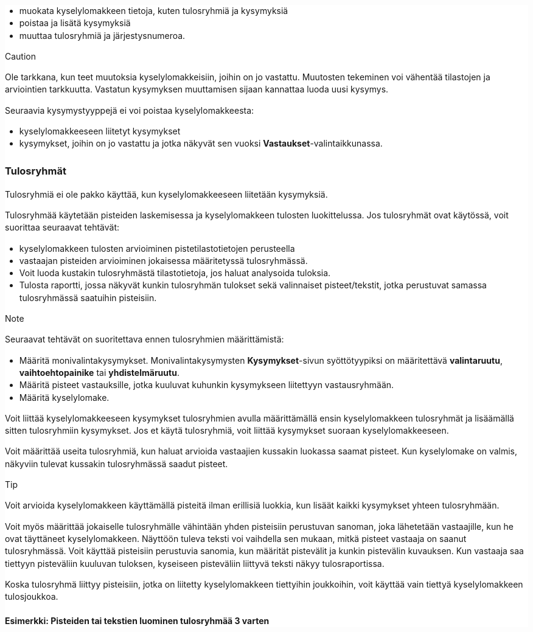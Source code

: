 -   muokata kyselylomakkeen tietoja, kuten tulosryhmiä ja kysymyksiä
-   poistaa ja lisätä kysymyksiä
-   muuttaa tulosryhmiä ja järjestysnumeroa. 

> [!CAUTION]
> Ole tarkkana, kun teet muutoksia kyselylomakkeisiin, joihin on jo vastattu. Muutosten tekeminen voi vähentää tilastojen ja arviointien tarkkuutta. Vastatun kysymyksen muuttamisen sijaan kannattaa luoda uusi kysymys.

Seuraavia kysymystyyppejä ei voi poistaa kyselylomakkeesta:

-   kyselylomakkeeseen liitetyt kysymykset
-   kysymykset, joihin on jo vastattu ja jotka näkyvät sen vuoksi **Vastaukset**-valintaikkunassa.

### <a name="result-groups"></a>Tulosryhmät

Tulosryhmiä ei ole pakko käyttää, kun kyselylomakkeeseen liitetään kysymyksiä. 

Tulosryhmää käytetään pisteiden laskemisessa ja kyselylomakkeen tulosten luokittelussa. Jos tulosryhmät ovat käytössä, voit suorittaa seuraavat tehtävät:

-   kyselylomakkeen tulosten arvioiminen pistetilastotietojen perusteella
-   vastaajan pisteiden arvioiminen jokaisessa määritetyssä tulosryhmässä.
-   Voit luoda kustakin tulosryhmästä tilastotietoja, jos haluat analysoida tuloksia.
-   Tulosta raportti, jossa näkyvät kunkin tulosryhmän tulokset sekä valinnaiset pisteet/tekstit, jotka perustuvat samassa tulosryhmässä saatuihin pisteisiin.

> [!NOTE]
> Seuraavat tehtävät on suoritettava ennen tulosryhmien määrittämistä:

-   Määritä monivalintakysymykset. Monivalintakysymysten **Kysymykset**-sivun syöttötyypiksi on määritettävä **valintaruutu**, **vaihtoehtopainike** tai **yhdistelmäruutu**.
-   Määritä pisteet vastauksille, jotka kuuluvat kuhunkin kysymykseen liitettyyn vastausryhmään.
-   Määritä kyselylomake.

Voit liittää kyselylomakkeeseen kysymykset tulosryhmien avulla määrittämällä ensin kyselylomakkeen tulosryhmät ja lisäämällä sitten tulosryhmiin kysymykset. Jos et käytä tulosryhmiä, voit liittää kysymykset suoraan kyselylomakkeeseen. 

Voit määrittää useita tulosryhmiä, kun haluat arvioida vastaajien kussakin luokassa saamat pisteet. Kun kyselylomake on valmis, näkyviin tulevat kussakin tulosryhmässä saadut pisteet. 

> [!TIP]
> Voit arvioida kyselylomakkeen käyttämällä pisteitä ilman erillisiä luokkia, kun lisäät kaikki kysymykset yhteen tulosryhmään. 

Voit myös määrittää jokaiselle tulosryhmälle vähintään yhden pisteisiin perustuvan sanoman, joka lähetetään vastaajille, kun he ovat täyttäneet kyselylomakkeen. Näyttöön tuleva teksti voi vaihdella sen mukaan, mitkä pisteet vastaaja on saanut tulosryhmässä. Voit käyttää pisteisiin perustuvia sanomia, kun määrität pistevälit ja kunkin pistevälin kuvauksen. Kun vastaaja saa tiettyyn pisteväliin kuuluvan tuloksen, kyseiseen pisteväliin liittyvä teksti näkyy tulosraportissa. 

Koska tulosryhmä liittyy pisteisiin, jotka on liitetty kyselylomakkeen tiettyihin joukkoihin, voit käyttää vain tiettyä kyselylomakkeen tulosjoukkoa.

#### <a name="example-pointstexts-for-result-group-3"></a>Esimerkki: Pisteiden tai tekstien luominen tulosryhmää 3 varten
